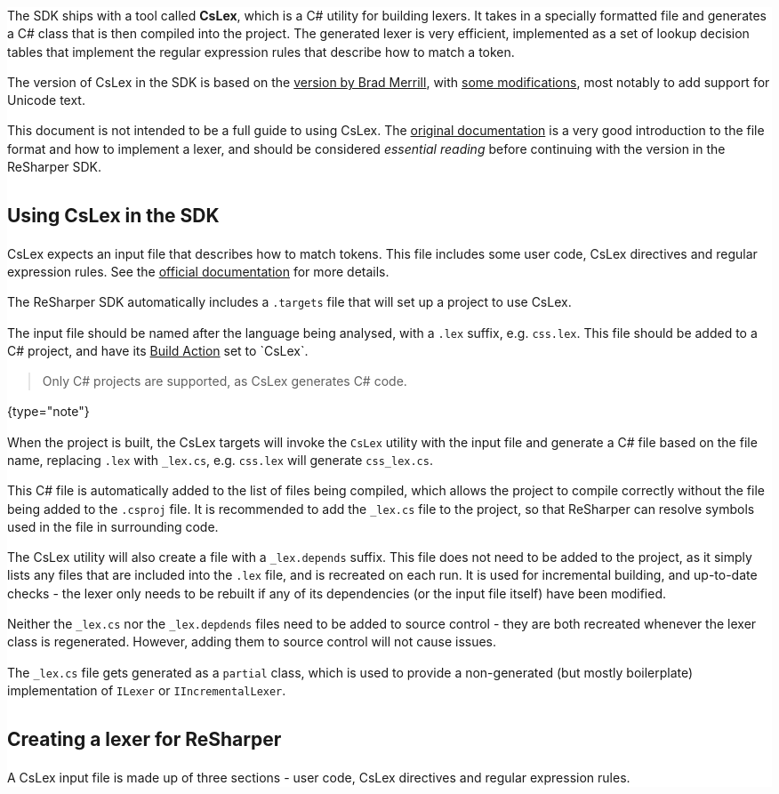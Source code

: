[//]: # (title: Using CsLex)

The SDK ships with a tool called **CsLex**, which is a C# utility for building lexers. It takes in a specially formatted file and generates a C# class that is then compiled into the project. The generated lexer is very efficient, implemented as a set of lookup decision tables that implement the regular expression rules that describe how to match a token.

The version of CsLex in the SDK is based on the [version by Brad Merrill](http://www.cybercom.net/~zbrad/DotNet/Lex/Lex.htm), with [some modifications](#modifications-to-the-original-cslex), most notably to add support for Unicode text.

This document is not intended to be a full guide to using CsLex. The [original documentation](http://www.cybercom.net/~zbrad/DotNet/Lex/Lex.htm) is a very good introduction to the file format and how to implement a lexer, and should be considered _essential reading_ before continuing with the version in the ReSharper SDK.

## Using CsLex in the SDK

CsLex expects an input file that describes how to match tokens. This file includes some user code, CsLex directives and regular expression rules. See the [official documentation](http://www.cybercom.net/~zbrad/DotNet/Lex/Lex.htm) for more details.

The ReSharper SDK automatically includes a `.targets` file that will set up a project to use CsLex.

The input file should be named after the language being analysed, with a `.lex` suffix, e.g. `css.lex`. This file should be added to a C# project, and have its [Build Action](https://msdn.microsoft.com/library/0c6xyb66(v=vs.100).aspx#Anchor_1) set to `CsLex`.

 >  Only C# projects are supported, as CsLex generates C# code.
 >
 {type="note"}

When the project is built, the CsLex targets will invoke the `CsLex` utility with the input file and generate a C# file based on the file name, replacing `.lex` with `_lex.cs`, e.g. `css.lex` will generate `css_lex.cs`.

This C# file is automatically added to the list of files being compiled, which allows the project to compile correctly without the file being added to the `.csproj` file. It is recommended to add the `_lex.cs` file to the project, so that ReSharper can resolve symbols used in the file in surrounding code.

The CsLex utility will also create a file with a `_lex.depends` suffix. This file does not need to be added to the project, as it simply lists any files that are included into the `.lex` file, and is recreated on each run. It is used for incremental building, and up-to-date checks - the lexer only needs to be rebuilt if any of its dependencies (or the input file itself) have been modified.

Neither the `_lex.cs` nor the `_lex.depdends` files need to be added to source control - they are both recreated whenever the lexer class is regenerated. However, adding them to source control will not cause issues.

The `_lex.cs` file gets generated as a `partial` class, which is used to provide a non-generated (but mostly boilerplate) implementation of `ILexer` or `IIncrementalLexer`.

## Creating a lexer for ReSharper

A CsLex input file is made up of three sections - user code, CsLex directives and regular expression rules.
